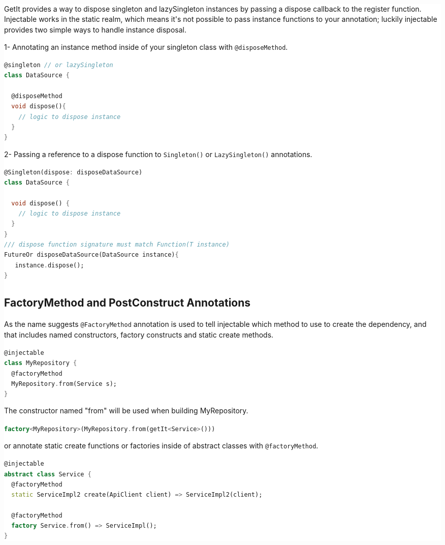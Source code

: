 GetIt provides a way to dispose singleton and lazySingleton instances by passing a dispose callback to the register function.  Injectable works in the static realm, which means it's not possible to pass instance functions to your annotation; luckily injectable provides two simple ways to handle instance disposal.

1- Annotating an instance method inside of your singleton class with `@disposeMethod`.

```dart  
@singleton // or lazySingleton  
class DataSource {  
  
  @disposeMethod  
  void dispose(){  
    // logic to dispose instance  
  }  
}  
```  

2- Passing a reference to a dispose function to `Singleton()` or `LazySingleton()` annotations.

```dart  
@Singleton(dispose: disposeDataSource)  
class DataSource {  
  
  void dispose() {  
    // logic to dispose instance  
  }  
}  
/// dispose function signature must match Function(T instance)  
FutureOr disposeDataSource(DataSource instance){  
   instance.dispose();  
}  
```  

## FactoryMethod and PostConstruct Annotations

As the name suggests `@FactoryMethod` annotation is used to tell injectable which method to use to create the dependency, and that includes named constructors, factory constructs and static create methods.

```dart  
@injectable  
class MyRepository {  
  @factoryMethod  
  MyRepository.from(Service s);  
}  
```  

The constructor named "from" will be used when building MyRepository.

```dart  
factory<MyRepository>(MyRepository.from(getIt<Service>()))  
```  

or annotate static create functions or factories inside of abstract classes with `@factoryMethod`.

```dart  
@injectable  
abstract class Service {  
  @factoryMethod  
  static ServiceImpl2 create(ApiClient client) => ServiceImpl2(client);  
  
  @factoryMethod  
  factory Service.from() => ServiceImpl();  
}  
```  

